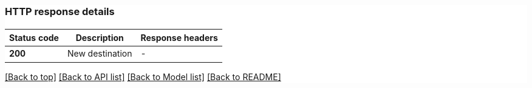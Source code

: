 ### HTTP response details

| Status code | Description | Response headers |
|-------------|-------------|------------------|
**200** | New destination |  -  |

[[Back to top]](#) [[Back to API list]](../README.md#documentation-for-api-endpoints) [[Back to Model list]](../README.md#documentation-for-models) [[Back to README]](../README.md)

